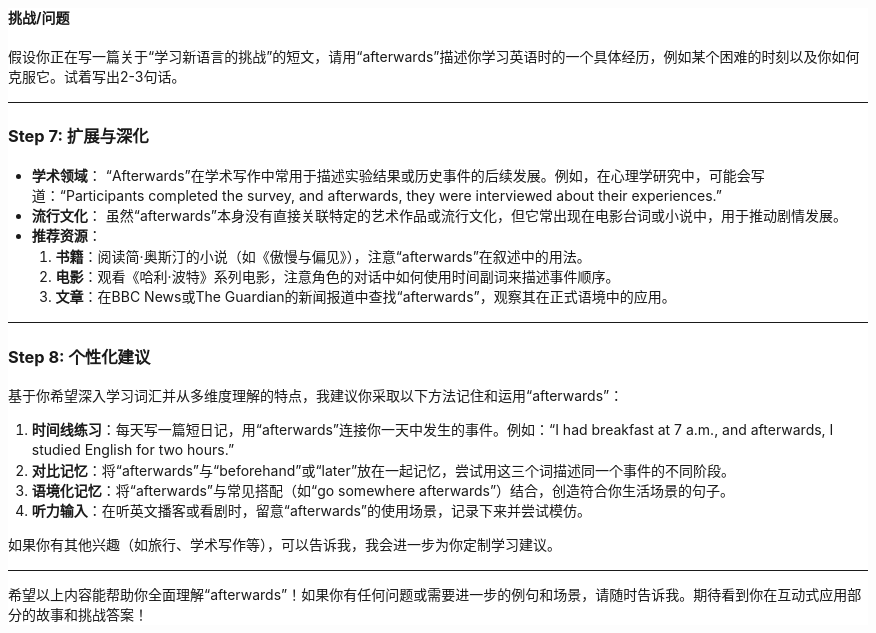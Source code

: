 #### **挑战/问题**  
假设你正在写一篇关于“学习新语言的挑战”的短文，请用“afterwards”描述你学习英语时的一个具体经历，例如某个困难的时刻以及你如何克服它。试着写出2-3句话。

---

### **Step 7: 扩展与深化**

- **学术领域**： “Afterwards”在学术写作中常用于描述实验结果或历史事件的后续发展。例如，在心理学研究中，可能会写道：“Participants completed the survey, and afterwards, they were interviewed about their experiences.”  
- **流行文化**： 虽然“afterwards”本身没有直接关联特定的艺术作品或流行文化，但它常出现在电影台词或小说中，用于推动剧情发展。
- **推荐资源**：  
  1. **书籍**：阅读简·奥斯汀的小说（如《傲慢与偏见》），注意“afterwards”在叙述中的用法。  
  2. **电影**：观看《哈利·波特》系列电影，注意角色的对话中如何使用时间副词来描述事件顺序。  
  3. **文章**：在BBC News或The Guardian的新闻报道中查找“afterwards”，观察其在正式语境中的应用。

---

### **Step 8: 个性化建议**

基于你希望深入学习词汇并从多维度理解的特点，我建议你采取以下方法记住和运用“afterwards”：  
1. **时间线练习**：每天写一篇短日记，用“afterwards”连接你一天中发生的事件。例如：“I had breakfast at 7 a.m., and afterwards, I studied English for two hours.”  
2. **对比记忆**：将“afterwards”与“beforehand”或“later”放在一起记忆，尝试用这三个词描述同一个事件的不同阶段。  
3. **语境化记忆**：将“afterwards”与常见搭配（如“go somewhere afterwards”）结合，创造符合你生活场景的句子。  
4. **听力输入**：在听英文播客或看剧时，留意“afterwards”的使用场景，记录下来并尝试模仿。

如果你有其他兴趣（如旅行、学术写作等），可以告诉我，我会进一步为你定制学习建议。

---

希望以上内容能帮助你全面理解“afterwards”！如果你有任何问题或需要进一步的例句和场景，请随时告诉我。期待看到你在互动式应用部分的故事和挑战答案！